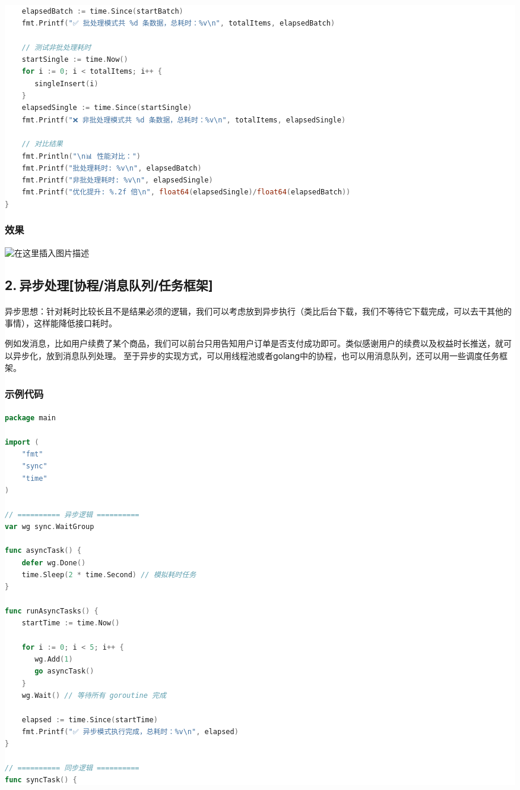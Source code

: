 ```go
    elapsedBatch := time.Since(startBatch)
    fmt.Printf("✅ 批处理模式共 %d 条数据，总耗时：%v\n", totalItems, elapsedBatch)

    // 测试非批处理耗时
    startSingle := time.Now()
    for i := 0; i < totalItems; i++ {
       singleInsert(i)
    }
    elapsedSingle := time.Since(startSingle)
    fmt.Printf("❌ 非批处理模式共 %d 条数据，总耗时：%v\n", totalItems, elapsedSingle)

    // 对比结果
    fmt.Println("\n📊 性能对比：")
    fmt.Printf("批处理耗时: %v\n", elapsedBatch)
    fmt.Printf("非批处理耗时: %v\n", elapsedSingle)
    fmt.Printf("优化提升: %.2f 倍\n", float64(elapsedSingle)/float64(elapsedBatch))
}
```


### 效果
![在这里插入图片描述](https://i-blog.csdnimg.cn/direct/aca8a311fdb54991ad59bedee8464f8c.png)

## 2. 异步处理[协程/消息队列/任务框架]
异步思想：针对耗时比较长且不是结果必须的逻辑，我们可以考虑放到异步执行（类比后台下载，我们不等待它下载完成，可以去干其他的事情），这样能降低接口耗时。

例如发消息，比如用户续费了某个商品，我们可以前台只用告知用户订单是否支付成功即可。类似感谢用户的续费以及权益时长推送，就可以异步化，放到消息队列处理。
至于异步的实现方式，可以用线程池或者golang中的协程，也可以用消息队列，还可以用一些调度任务框架。

### 示例代码
```go
package main

import (
    "fmt"
    "sync"
    "time"
)

// ========== 异步逻辑 ==========
var wg sync.WaitGroup

func asyncTask() {
    defer wg.Done()
    time.Sleep(2 * time.Second) // 模拟耗时任务
}

func runAsyncTasks() {
    startTime := time.Now()

    for i := 0; i < 5; i++ {
       wg.Add(1)
       go asyncTask()
    }
    wg.Wait() // 等待所有 goroutine 完成

    elapsed := time.Since(startTime)
    fmt.Printf("✅ 异步模式执行完成，总耗时：%v\n", elapsed)
}

// ========== 同步逻辑 ==========
func syncTask() {
```